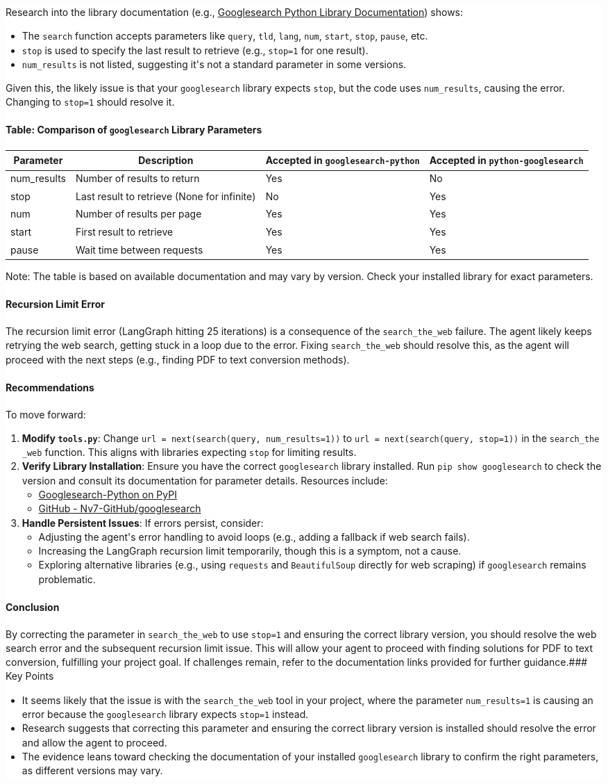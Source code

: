 Research into the library documentation (e.g., [Googlesearch Python Library Documentation](https://python-googlesearch.readthedocs.io/en/latest/)) shows:
- The `search` function accepts parameters like `query`, `tld`, `lang`, `num`, `start`, `stop`, `pause`, etc.
- `stop` is used to specify the last result to retrieve (e.g., `stop=1` for one result).
- `num_results` is not listed, suggesting it's not a standard parameter in some versions.

Given this, the likely issue is that your `googlesearch` library expects `stop`, but the code uses `num_results`, causing the error. Changing to `stop=1` should resolve it.

#### Table: Comparison of `googlesearch` Library Parameters
| Parameter    | Description                                      | Accepted in `googlesearch-python` | Accepted in `python-googlesearch` |
|--------------|--------------------------------------------------|-----------------------------------|-----------------------------------|
| num_results  | Number of results to return                     | Yes                               | No                                |
| stop         | Last result to retrieve (None for infinite)     | No                                | Yes                               |
| num          | Number of results per page                      | Yes                               | Yes                               |
| start        | First result to retrieve                        | Yes                               | Yes                               |
| pause        | Wait time between requests                      | Yes                               | Yes                               |

Note: The table is based on available documentation and may vary by version. Check your installed library for exact parameters.

#### Recursion Limit Error
The recursion limit error (LangGraph hitting 25 iterations) is a consequence of the `search_the_web` failure. The agent likely keeps retrying the web search, getting stuck in a loop due to the error. Fixing `search_the_web` should resolve this, as the agent will proceed with the next steps (e.g., finding PDF to text conversion methods).

#### Recommendations
To move forward:
1. **Modify `tools.py`**: Change `url = next(search(query, num_results=1))` to `url = next(search(query, stop=1))` in the `search_the_web` function. This aligns with libraries expecting `stop` for limiting results.
2. **Verify Library Installation**: Ensure you have the correct `googlesearch` library installed. Run `pip show googlesearch` to check the version and consult its documentation for parameter details. Resources include:
   - [Googlesearch-Python on PyPI](https://pypi.org/project/googlesearch-python/)
   - [GitHub - Nv7-GitHub/googlesearch](https://github.com/Nv7-GitHub/googlesearch)
3. **Handle Persistent Issues**: If errors persist, consider:
   - Adjusting the agent's error handling to avoid loops (e.g., adding a fallback if web search fails).
   - Increasing the LangGraph recursion limit temporarily, though this is a symptom, not a cause.
   - Exploring alternative libraries (e.g., using `requests` and `BeautifulSoup` directly for web scraping) if `googlesearch` remains problematic.

#### Conclusion
By correcting the parameter in `search_the_web` to use `stop=1` and ensuring the correct library version, you should resolve the web search error and the subsequent recursion limit issue. This will allow your agent to proceed with finding solutions for PDF to text conversion, fulfilling your project goal. If challenges remain, refer to the documentation links provided for further guidance.### Key Points
- It seems likely that the issue is with the `search_the_web` tool in your project, where the parameter `num_results=1` is causing an error because the `googlesearch` library expects `stop=1` instead.
- Research suggests that correcting this parameter and ensuring the correct library version is installed should resolve the error and allow the agent to proceed.
- The evidence leans toward checking the documentation of your installed `googlesearch` library to confirm the right parameters, as different versions may vary.
